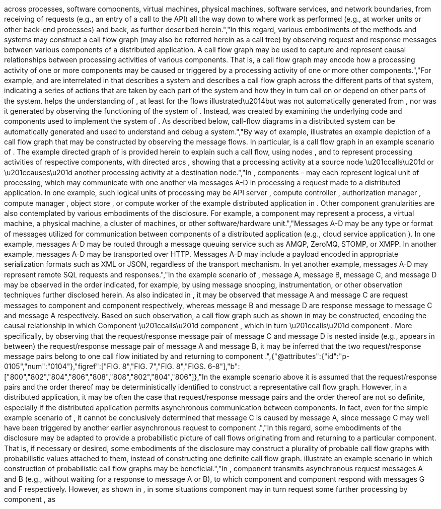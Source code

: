across processes, software components, virtual machines, physical machines, software services, and network boundaries, from receiving of requests (e.g., an entry of a call to the API) all the way down to where work as performed (e.g., at worker units or other back-end processes) and back, as further described herein.","In this regard, various embodiments of the methods and systems may construct a call flow graph (may also be referred herein as a call tree) by observing request and response messages between various components of a distributed application. A call flow graph may be used to capture and represent causal relationships between processing activities of various components. That is, a call flow graph may encode how a processing activity of one or more components may be caused or triggered by a processing activity of one or more other components.","For example,  and  are interrelated in that  describes a system and  describes a call flow graph across the different parts of that system, indicating a series of actions that are taken by each part of the system and how they in turn call on or depend on other parts of the system.  helps the understanding of , at least for the flows illustrated\u2014but  was not automatically generated from , nor was it generated by observing the functioning of the system of . Instead,  was created by examining the underlying code and components used to implement the system of . As described below, call-flow diagrams in a distributed system can be automatically generated and used to understand and debug a system.","By way of example,  illustrates an example depiction  of a call flow graph that may be constructed by observing the message flows. In particular,  is a call flow graph in an example scenario of . The example directed graph of  is provided herein to explain such a call flow, using nodes ,  and  to represent processing activities of respective components, with directed arcs ,  showing that a processing activity at a source node \u201ccalls\u201d or \u201ccauses\u201d another processing activity at a destination node.","In , components - may each represent logical unit of processing, which may communicate with one another via messages A-D in processing a request made to a distributed application. In one example, such logical units of processing may be API server , compute controller , authorization manager , compute manager , object store , or compute worker  of the example distributed application in . Other component granularities are also contemplated by various embodiments of the disclosure. For example, a component may represent a process, a virtual machine, a physical machine, a cluster of machines, or other software\/hardware unit.","Messages A-D may be any type or format of messages utilized for communication between components of a distributed application (e.g., cloud service application ). In one example, messages A-D may be routed through a message queuing service such as AMQP, ZeroMQ, STOMP, or XMPP. In another example, messages A-D may be transported over HTTP. Messages A-D may include a payload encoded in appropriate serialization formats such as XML or JSON, regardless of the transport mechanism. In yet another example, messages A-D may represent remote SQL requests and responses.","In the example scenario of , message A, message B, message C, and message D may be observed in the order indicated, for example, by using message snooping, instrumentation, or other observation techniques further disclosed herein. As also indicated in , it may be observed that message A and message C are request messages to component  and component  respectively, whereas message B and message D are response message to message C and message A respectively. Based on such observation, a call flow graph such as shown in  may be constructed, encoding the causal relationship in which Component  \u201ccalls\u201d component , which in turn \u201ccalls\u201d component . More specifically, by observing that the request\/response message pair of message C and message D is nested inside (e.g., appears in between) the request\/response message pair of message A and message B, it may be inferred that the two request\/response message pairs belong to one call flow initiated by and returning to component .",{"@attributes":{"id":"p-0105","num":"0104"},"figref":["FIG. 8","FIG. 7","FIG. 8","FIGS. 6-8"],"b":["800","802","804","806","808","808","802","804","806"]},"In the example scenario above it is assumed that the request\/response pairs and the order thereof may be deterministically identified to construct a representative call flow graph. However, in a distributed application, it may be often the case that request\/response message pairs and the order thereof are not so definite, especially if the distributed application permits asynchronous communication between components. In fact, even for the simple example scenario of , it cannot be conclusively determined that message C is caused by message A, since message C may well have been triggered by another earlier asynchronous request to component .","In this regard, some embodiments of the disclosure may be adapted to provide a probabilistic picture of call flows originating from and returning to a particular component. That is, if necessary or desired, some embodiments of the disclosure may construct a plurality of probable call flow graphs with probabilistic values attached to them, instead of constructing one definite call flow graph.  illustrate an example scenario in which construction of probabilistic call flow graphs may be beneficial.","In , component  transmits asynchronous request messages A and B (e.g., without waiting for a response to message A or B), to which component  and component  respond with messages G and F respectively. However, as shown in , in some situations component  may in turn request some further processing by component , as